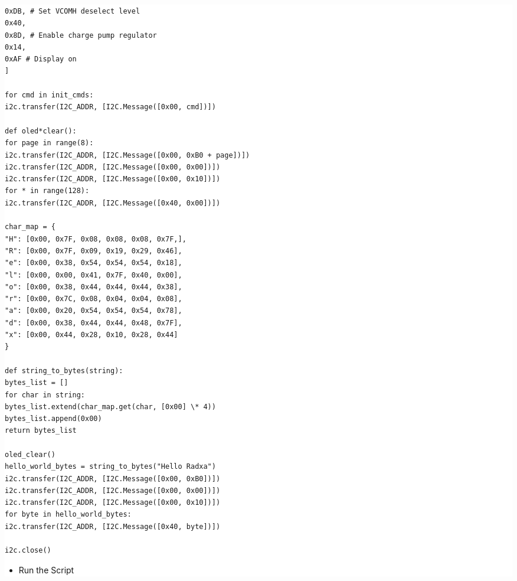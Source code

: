 ```
0xDB, # Set VCOMH deselect level
0x40,
0x8D, # Enable charge pump regulator
0x14,
0xAF # Display on
]

for cmd in init_cmds:
i2c.transfer(I2C_ADDR, [I2C.Message([0x00, cmd])])

def oled*clear():
for page in range(8):
i2c.transfer(I2C_ADDR, [I2C.Message([0x00, 0xB0 + page])])
i2c.transfer(I2C_ADDR, [I2C.Message([0x00, 0x00])])
i2c.transfer(I2C_ADDR, [I2C.Message([0x00, 0x10])])
for * in range(128):
i2c.transfer(I2C_ADDR, [I2C.Message([0x40, 0x00])])

char_map = {
"H": [0x00, 0x7F, 0x08, 0x08, 0x08, 0x7F,],
"R": [0x00, 0x7F, 0x09, 0x19, 0x29, 0x46],
"e": [0x00, 0x38, 0x54, 0x54, 0x54, 0x18],
"l": [0x00, 0x00, 0x41, 0x7F, 0x40, 0x00],
"o": [0x00, 0x38, 0x44, 0x44, 0x44, 0x38],
"r": [0x00, 0x7C, 0x08, 0x04, 0x04, 0x08],
"a": [0x00, 0x20, 0x54, 0x54, 0x54, 0x78],
"d": [0x00, 0x38, 0x44, 0x44, 0x48, 0x7F],
"x": [0x00, 0x44, 0x28, 0x10, 0x28, 0x44]
}

def string_to_bytes(string):
bytes_list = []
for char in string:
bytes_list.extend(char_map.get(char, [0x00] \* 4))
bytes_list.append(0x00)
return bytes_list

oled_clear()
hello_world_bytes = string_to_bytes("Hello Radxa")
i2c.transfer(I2C_ADDR, [I2C.Message([0x00, 0xB0])])
i2c.transfer(I2C_ADDR, [I2C.Message([0x00, 0x00])])
i2c.transfer(I2C_ADDR, [I2C.Message([0x00, 0x10])])
for byte in hello_world_bytes:
i2c.transfer(I2C_ADDR, [I2C.Message([0x40, byte])])

i2c.close()

```
</NewCodeBlock>

- Run the Script
